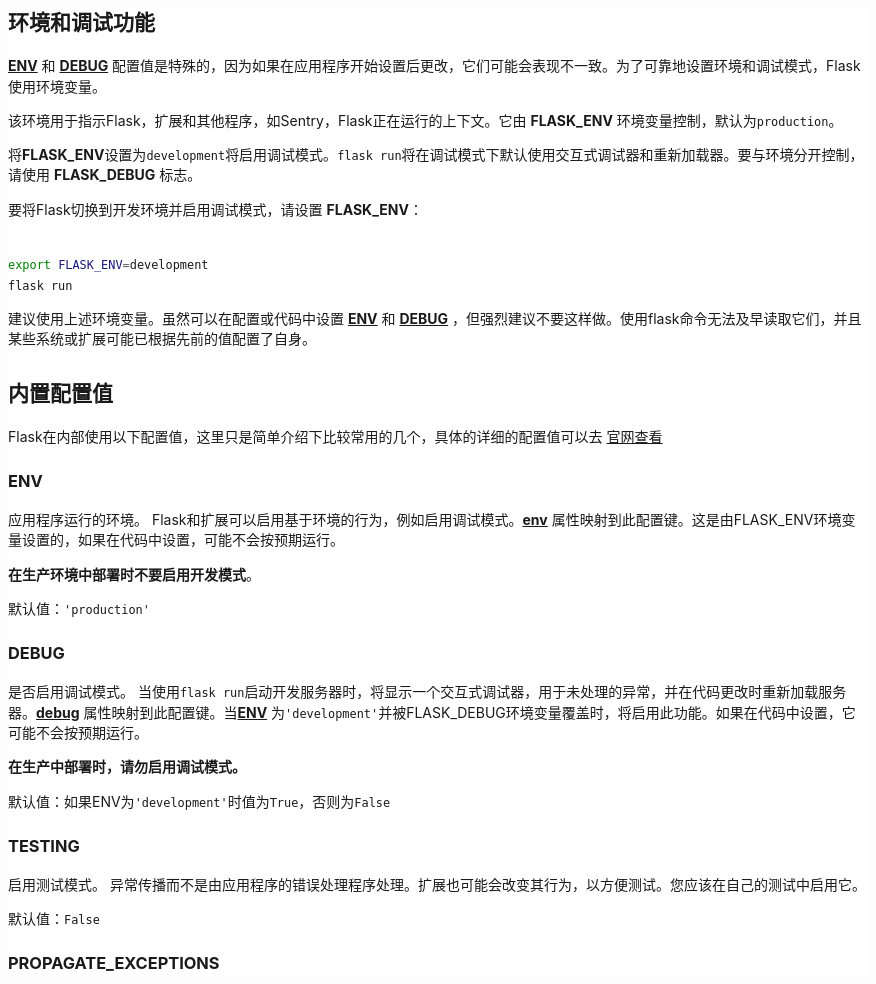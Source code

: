 ## 环境和调试功能

[**ENV**](https://flask.palletsprojects.com/en/1.0.x/config/#ENV) 和 [**DEBUG**](https://flask.palletsprojects.com/en/1.0.x/config/#DEBUG) 配置值是特殊的，因为如果在应用程序开始设置后更改，它们可能会表现不一致。为了可靠地设置环境和调试模式，Flask使用环境变量。

该环境用于指示Flask，扩展和其他程序，如Sentry，Flask正在运行的上下文。它由 **FLASK\_ENV** 环境变量控制，默认为`production`。

将**FLASK\_ENV**设置为`development`将启用调试模式。`flask run`将在调试模式下默认使用交互式调试器和重新加载器。要与环境分开控制，请使用 **FLASK\_DEBUG** 标志。

要将Flask切换到开发环境并启用调试模式，请设置 **FLASK\_ENV**：

```bash

export FLASK_ENV=development
flask run

```

建议使用上述环境变量。虽然可以在配置或代码中设置 [**ENV**](https://flask.palletsprojects.com/en/1.0.x/config/#ENV) 和 [**DEBUG**](https://flask.palletsprojects.com/en/1.0.x/config/#DEBUG) ，但强烈建议不要这样做。使用flask命令无法及早读取它们，并且某些系统或扩展可能已根据先前的值配置了自身。

## 内置配置值

Flask在内部使用以下配置值，这里只是简单介绍下比较常用的几个，具体的详细的配置值可以去 [官网查看](https://flask.palletsprojects.com/en/1.0.x/config/)

### ENV

应用程序运行的环境。 Flask和扩展可以启用基于环境的行为，例如启用调试模式。[**env**](https://flask.palletsprojects.com/en/1.0.x/api/#flask.Flask.env) 属性映射到此配置键。这是由FLASK\_ENV环境变量设置的，如果在代码中设置，可能不会按预期运行。

**在生产环境中部署时不要启用开发模式**。

默认值：`'production'`

### DEBUG

是否启用调试模式。 当使用`flask run`启动开发服务器时，将显示一个交互式调试器，用于未处理的异常，并在代码更改时重新加载服务器。[**debug**](https://flask.palletsprojects.com/en/1.0.x/api/#flask.Flask.debug) 属性映射到此配置键。当[**ENV**](https://flask.palletsprojects.com/en/1.0.x/config/#ENV) 为`'development'`并被FLASK\_DEBUG环境变量覆盖时，将启用此功能。如果在代码中设置，它可能不会按预期运行。

**在生产中部署时，请勿启用调试模式。**

默认值：如果ENV为`'development'`时值为`True`，否则为`False`

### TESTING

启用测试模式。 异常传播而不是由应用程序的错误处理程序处理。扩展也可能会改变其行为，以方便测试。您应该在自己的测试中启用它。

默认值：`False`

### PROPAGATE\_EXCEPTIONS
